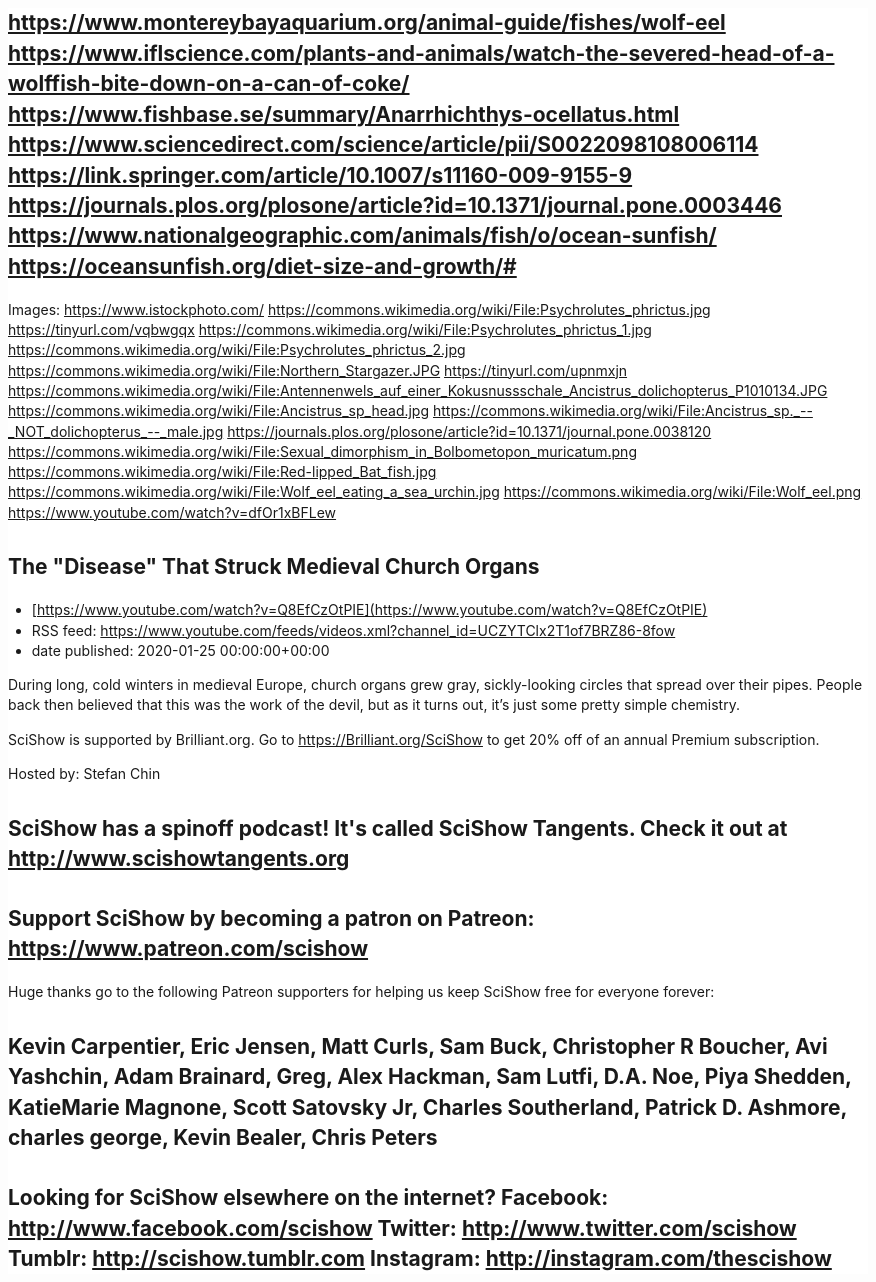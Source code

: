 https://www.montereybayaquarium.org/animal-guide/fishes/wolf-eel
https://www.iflscience.com/plants-and-animals/watch-the-severed-head-of-a-wolffish-bite-down-on-a-can-of-coke/
https://www.fishbase.se/summary/Anarrhichthys-ocellatus.html
https://www.sciencedirect.com/science/article/pii/S0022098108006114
https://link.springer.com/article/10.1007/s11160-009-9155-9
https://journals.plos.org/plosone/article?id=10.1371/journal.pone.0003446
https://www.nationalgeographic.com/animals/fish/o/ocean-sunfish/
https://oceansunfish.org/diet-size-and-growth/#
------
Images:
https://www.istockphoto.com/
https://commons.wikimedia.org/wiki/File:Psychrolutes_phrictus.jpg
https://tinyurl.com/vqbwgqx
https://commons.wikimedia.org/wiki/File:Psychrolutes_phrictus_1.jpg
https://commons.wikimedia.org/wiki/File:Psychrolutes_phrictus_2.jpg
https://commons.wikimedia.org/wiki/File:Northern_Stargazer.JPG
https://tinyurl.com/upnmxjn
https://commons.wikimedia.org/wiki/File:Antennenwels_auf_einer_Kokusnussschale_Ancistrus_dolichopterus_P1010134.JPG
https://commons.wikimedia.org/wiki/File:Ancistrus_sp_head.jpg
https://commons.wikimedia.org/wiki/File:Ancistrus_sp._--_NOT_dolichopterus_--_male.jpg
https://journals.plos.org/plosone/article?id=10.1371/journal.pone.0038120
https://commons.wikimedia.org/wiki/File:Sexual_dimorphism_in_Bolbometopon_muricatum.png
https://commons.wikimedia.org/wiki/File:Red-lipped_Bat_fish.jpg
https://commons.wikimedia.org/wiki/File:Wolf_eel_eating_a_sea_urchin.jpg
https://commons.wikimedia.org/wiki/File:Wolf_eel.png
https://www.youtube.com/watch?v=dfOr1xBFLew

## The "Disease" That Struck Medieval Church Organs
 - [https://www.youtube.com/watch?v=Q8EfCzOtPIE](https://www.youtube.com/watch?v=Q8EfCzOtPIE)
 - RSS feed: https://www.youtube.com/feeds/videos.xml?channel_id=UCZYTClx2T1of7BRZ86-8fow
 - date published: 2020-01-25 00:00:00+00:00

During long, cold winters in medieval Europe, church organs grew gray, sickly-looking circles that spread over their pipes. People back then believed that this was the work of the devil, but as it turns out, it’s just some pretty simple chemistry.

SciShow is supported by Brilliant.org. Go to https://Brilliant.org/SciShow to get 20% off of an annual Premium subscription. 

Hosted by: Stefan Chin

SciShow has a spinoff podcast! It's called SciShow Tangents. Check it out at http://www.scishowtangents.org
----------
Support SciShow by becoming a patron on Patreon: https://www.patreon.com/scishow
----------
Huge thanks go to the following Patreon supporters for helping us keep SciShow free for everyone forever:

Kevin Carpentier, Eric Jensen, Matt Curls, Sam Buck, Christopher R Boucher, Avi Yashchin, Adam Brainard, Greg, Alex Hackman, Sam Lutfi, D.A. Noe, Piya Shedden, KatieMarie Magnone, Scott Satovsky Jr, Charles Southerland, Patrick D. Ashmore, charles george, Kevin Bealer, Chris Peters
----------
Looking for SciShow elsewhere on the internet?
Facebook: http://www.facebook.com/scishow
Twitter: http://www.twitter.com/scishow
Tumblr: http://scishow.tumblr.com
Instagram: http://instagram.com/thescishow
----------
